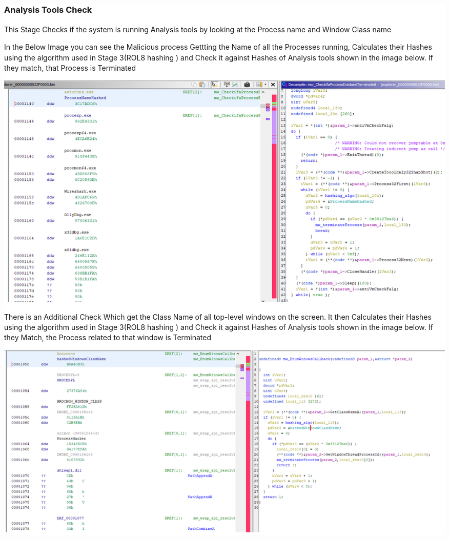 ### Analysis Tools Check

This Stage Checks if the system is running Analysis tools by looking at the Process name and Window Class name

In the Below Image you can see the Malicious process Gettting the Name of all the Processes running, Calculates their Hashes using the algorithm used in Stage 3(ROL8 hashing ) and Check it against Hashes of Analysis tools shown in the image below. If they match, that Process is Terminated

![stage3CheckProcessrunning.PNG](stage3CheckProcessrunning.PNG)

There is an Additional Check Which get the Class Name of all top-level windows on the screen. It then Calculates their Hashes using the algorithm used in Stage 3(ROL8 hashing ) and Check it against Hashes of Analysis tools shown in the image below. If they Match, the Process related to that window is Terminated

![stage3checkwindows.PNG](stage3checkwindows.PNG)
